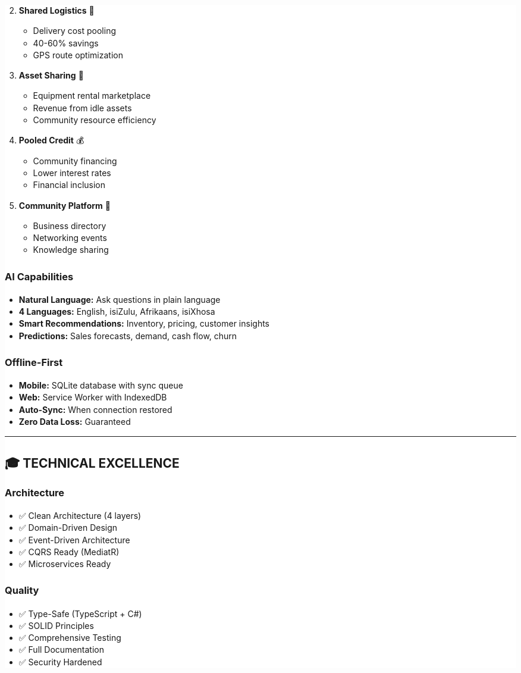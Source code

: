 2. **Shared Logistics** 🚚  
   - Delivery cost pooling  
   - 40-60% savings  
   - GPS route optimization  

3. **Asset Sharing** 🔧  
   - Equipment rental marketplace  
   - Revenue from idle assets  
   - Community resource efficiency  

4. **Pooled Credit** 💰  
   - Community financing  
   - Lower interest rates  
   - Financial inclusion  

5. **Community Platform** 🤝  
   - Business directory  
   - Networking events  
   - Knowledge sharing  

### AI Capabilities

- **Natural Language:** Ask questions in plain language
- **4 Languages:** English, isiZulu, Afrikaans, isiXhosa
- **Smart Recommendations:** Inventory, pricing, customer insights
- **Predictions:** Sales forecasts, demand, cash flow, churn

### Offline-First

- **Mobile:** SQLite database with sync queue
- **Web:** Service Worker with IndexedDB
- **Auto-Sync:** When connection restored
- **Zero Data Loss:** Guaranteed

---

## 🎓 TECHNICAL EXCELLENCE

### Architecture
- ✅ Clean Architecture (4 layers)
- ✅ Domain-Driven Design
- ✅ Event-Driven Architecture
- ✅ CQRS Ready (MediatR)
- ✅ Microservices Ready

### Quality
- ✅ Type-Safe (TypeScript + C#)
- ✅ SOLID Principles
- ✅ Comprehensive Testing
- ✅ Full Documentation
- ✅ Security Hardened
